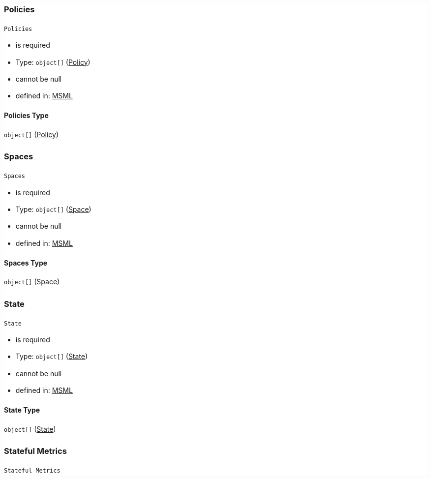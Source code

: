 ### Policies



`Policies`

*   is required

*   Type: `object[]` ([Policy](schema-definitions-policy.md))

*   cannot be null

*   defined in: [MSML](schema-definitions-msmlspec-properties-policies.md "https://github.com/BlockScience/MSML/src/schema.schema.json#/definitions/MSMLSpec/properties/Policies")

#### Policies Type

`object[]` ([Policy](schema-definitions-policy.md))

### Spaces



`Spaces`

*   is required

*   Type: `object[]` ([Space](schema-definitions-space.md))

*   cannot be null

*   defined in: [MSML](schema-definitions-msmlspec-properties-spaces.md "https://github.com/BlockScience/MSML/src/schema.schema.json#/definitions/MSMLSpec/properties/Spaces")

#### Spaces Type

`object[]` ([Space](schema-definitions-space.md))

### State



`State`

*   is required

*   Type: `object[]` ([State](schema-definitions-state.md))

*   cannot be null

*   defined in: [MSML](schema-definitions-msmlspec-properties-state.md "https://github.com/BlockScience/MSML/src/schema.schema.json#/definitions/MSMLSpec/properties/State")

#### State Type

`object[]` ([State](schema-definitions-state.md))

### Stateful Metrics



`Stateful Metrics`
